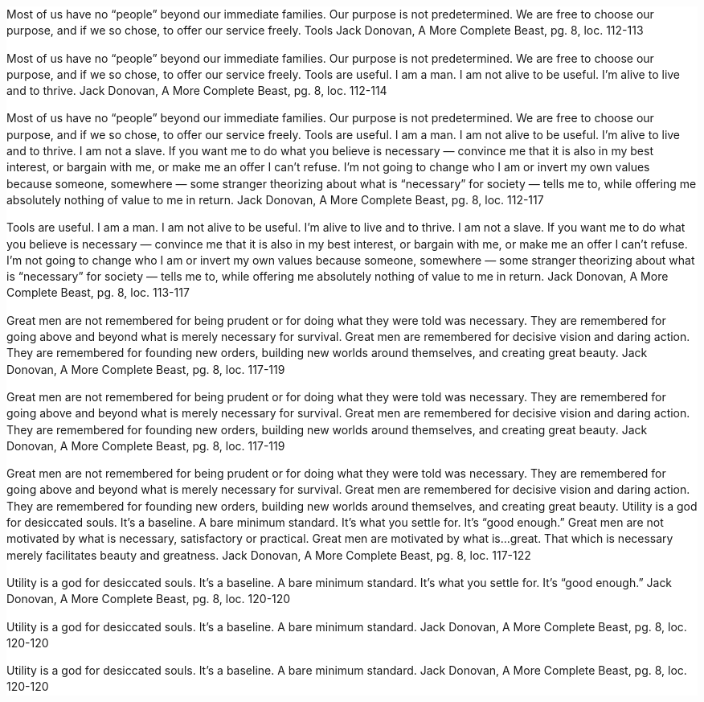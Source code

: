 Most of us have no “people” beyond our immediate families. Our purpose is not predetermined. We are free to choose our purpose, and if we so chose, to offer our service freely. Tools
Jack Donovan, A More Complete Beast, pg. 8, loc. 112-113

Most of us have no “people” beyond our immediate families. Our purpose is not predetermined. We are free to choose our purpose, and if we so chose, to offer our service freely. Tools are useful. I am a man. I am not alive to be useful. I’m alive to live and to thrive.
Jack Donovan, A More Complete Beast, pg. 8, loc. 112-114

Most of us have no “people” beyond our immediate families. Our purpose is not predetermined. We are free to choose our purpose, and if we so chose, to offer our service freely. Tools are useful. I am a man. I am not alive to be useful. I’m alive to live and to thrive. I am not a slave. If you want me to do what you believe is necessary — convince me that it is also in my best interest, or bargain with me, or make me an offer I can’t refuse. I’m not going to change who I am or invert my own values because someone, somewhere — some stranger theorizing about what is “necessary” for society — tells me to, while offering me absolutely nothing of value to me in return.
Jack Donovan, A More Complete Beast, pg. 8, loc. 112-117

Tools are useful. I am a man. I am not alive to be useful. I’m alive to live and to thrive. I am not a slave. If you want me to do what you believe is necessary — convince me that it is also in my best interest, or bargain with me, or make me an offer I can’t refuse. I’m not going to change who I am or invert my own values because someone, somewhere — some stranger theorizing about what is “necessary” for society — tells me to, while offering me absolutely nothing of value to me in return.
Jack Donovan, A More Complete Beast, pg. 8, loc. 113-117

Great men are not remembered for being prudent or for doing what they were told was necessary. They are remembered for going above and beyond what is merely necessary for survival. Great men are remembered for decisive vision and daring action. They are remembered for founding new orders, building new worlds around themselves, and creating great beauty.
Jack Donovan, A More Complete Beast, pg. 8, loc. 117-119

Great men are not remembered for being prudent or for doing what they were told was necessary. They are remembered for going above and beyond what is merely necessary for survival. Great men are remembered for decisive vision and daring action. They are remembered for founding new orders, building new worlds around themselves, and creating great beauty.
Jack Donovan, A More Complete Beast, pg. 8, loc. 117-119

Great men are not remembered for being prudent or for doing what they were told was necessary. They are remembered for going above and beyond what is merely necessary for survival. Great men are remembered for decisive vision and daring action. They are remembered for founding new orders, building new worlds around themselves, and creating great beauty. Utility is a god for desiccated souls. It’s a baseline. A bare minimum standard. It’s what you settle for. It’s “good enough.” Great men are not motivated by what is necessary, satisfactory or practical. Great men are motivated by what is…great. That which is necessary merely facilitates beauty and greatness.
Jack Donovan, A More Complete Beast, pg. 8, loc. 117-122

Utility is a god for desiccated souls. It’s a baseline. A bare minimum standard. It’s what you settle for. It’s “good enough.”
Jack Donovan, A More Complete Beast, pg. 8, loc. 120-120

Utility is a god for desiccated souls. It’s a baseline. A bare minimum standard.
Jack Donovan, A More Complete Beast, pg. 8, loc. 120-120

Utility is a god for desiccated souls. It’s a baseline. A bare minimum standard.
Jack Donovan, A More Complete Beast, pg. 8, loc. 120-120
